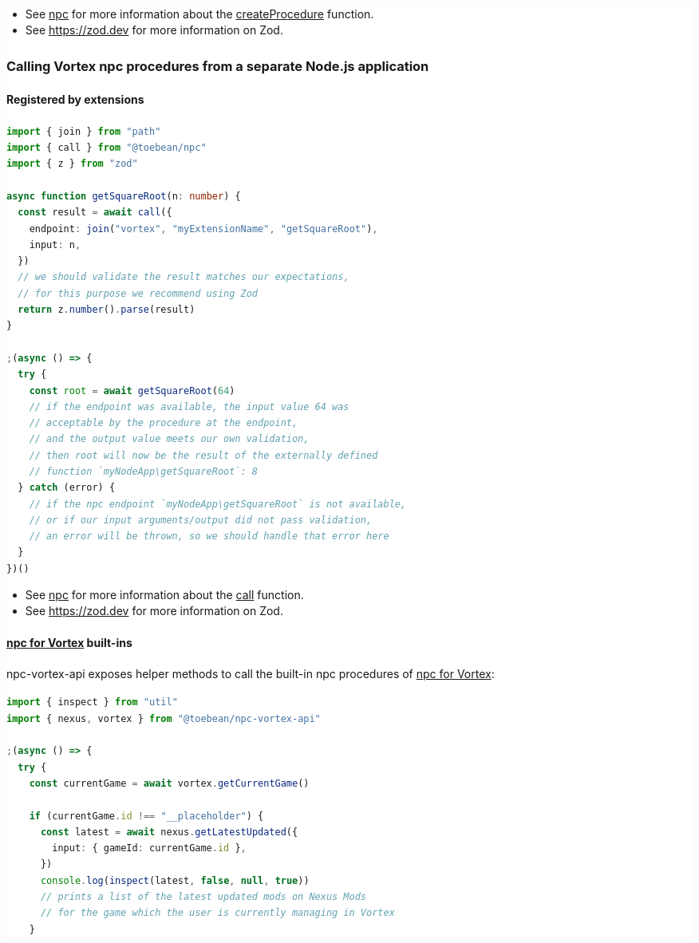 - See [npc](https://toebeann.github.io/npc) for more information about the [createProcedure](https://toebeann.github.io/npc/stable/?page=Function.createProcedure) function.
- See https://zod.dev for more information on Zod.

### Calling Vortex npc procedures from a separate Node.js application

#### Registered by extensions

```ts
import { join } from "path"
import { call } from "@toebean/npc"
import { z } from "zod"

async function getSquareRoot(n: number) {
  const result = await call({
    endpoint: join("vortex", "myExtensionName", "getSquareRoot"),
    input: n,
  })
  // we should validate the result matches our expectations,
  // for this purpose we recommend using Zod
  return z.number().parse(result)
}

;(async () => {
  try {
    const root = await getSquareRoot(64)
    // if the endpoint was available, the input value 64 was
    // acceptable by the procedure at the endpoint,
    // and the output value meets our own validation,
    // then root will now be the result of the externally defined
    // function `myNodeApp\getSquareRoot`: 8
  } catch (error) {
    // if the npc endpoint `myNodeApp\getSquareRoot` is not available,
    // or if our input arguments/output did not pass validation,
    // an error will be thrown, so we should handle that error here
  }
})()
```

- See [npc](https://toebeann.github.io/npc) for more information about the [call](https://toebeann.github.io/npc/stable/?page=Function.call) function.
- See https://zod.dev for more information on Zod.

#### [npc for Vortex](https://www.nexusmods.com/site/mods/530) built-ins

npc-vortex-api exposes helper methods to call the built-in npc procedures of [npc for Vortex](https://www.nexusmods.com/site/mods/530):

```ts
import { inspect } from "util"
import { nexus, vortex } from "@toebean/npc-vortex-api"

;(async () => {
  try {
    const currentGame = await vortex.getCurrentGame()

    if (currentGame.id !== "__placeholder") {
      const latest = await nexus.getLatestUpdated({
        input: { gameId: currentGame.id },
      })
      console.log(inspect(latest, false, null, true))
      // prints a list of the latest updated mods on Nexus Mods
      // for the game which the user is currently managing in Vortex
    }
```